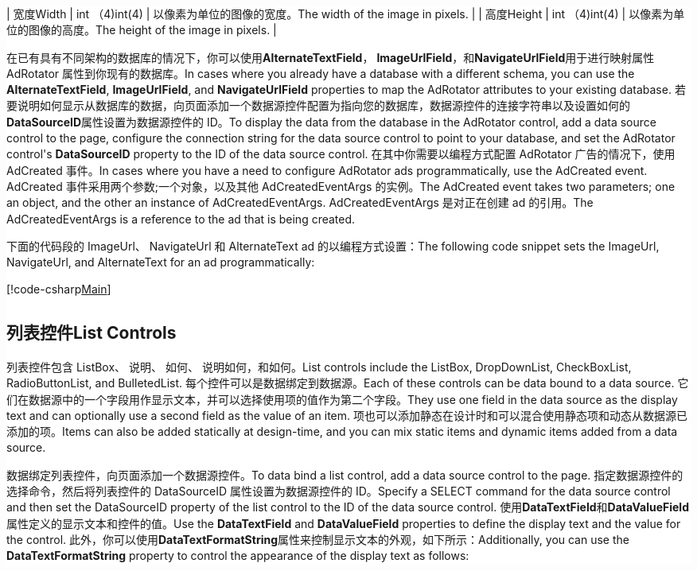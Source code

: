 | <span data-ttu-id="9f141-183">宽度</span><span class="sxs-lookup"><span data-stu-id="9f141-183">Width</span></span> | <span data-ttu-id="9f141-184">int （4)</span><span class="sxs-lookup"><span data-stu-id="9f141-184">int(4)</span></span> | <span data-ttu-id="9f141-185">以像素为单位的图像的宽度。</span><span class="sxs-lookup"><span data-stu-id="9f141-185">The width of the image in pixels.</span></span> |
| <span data-ttu-id="9f141-186">高度</span><span class="sxs-lookup"><span data-stu-id="9f141-186">Height</span></span> | <span data-ttu-id="9f141-187">int （4)</span><span class="sxs-lookup"><span data-stu-id="9f141-187">int(4)</span></span> | <span data-ttu-id="9f141-188">以像素为单位的图像的高度。</span><span class="sxs-lookup"><span data-stu-id="9f141-188">The height of the image in pixels.</span></span> |

<span data-ttu-id="9f141-189">在已有具有不同架构的数据库的情况下，你可以使用**AlternateTextField**， **ImageUrlField**，和**NavigateUrlField**用于进行映射属性AdRotator 属性到你现有的数据库。</span><span class="sxs-lookup"><span data-stu-id="9f141-189">In cases where you already have a database with a different schema, you can use the **AlternateTextField**, **ImageUrlField**, and **NavigateUrlField** properties to map the AdRotator attributes to your existing database.</span></span> <span data-ttu-id="9f141-190">若要说明如何显示从数据库的数据，向页面添加一个数据源控件配置为指向您的数据库，数据源控件的连接字符串以及设置如何的**DataSourceID**属性设置为数据源控件的 ID。</span><span class="sxs-lookup"><span data-stu-id="9f141-190">To display the data from the database in the AdRotator control, add a data source control to the page, configure the connection string for the data source control to point to your database, and set the AdRotator control's **DataSourceID** property to the ID of the data source control.</span></span> <span data-ttu-id="9f141-191">在其中你需要以编程方式配置 AdRotator 广告的情况下，使用 AdCreated 事件。</span><span class="sxs-lookup"><span data-stu-id="9f141-191">In cases where you have a need to configure AdRotator ads programmatically, use the AdCreated event.</span></span> <span data-ttu-id="9f141-192">AdCreated 事件采用两个参数;一个对象，以及其他 AdCreatedEventArgs 的实例。</span><span class="sxs-lookup"><span data-stu-id="9f141-192">The AdCreated event takes two parameters; one an object, and the other an instance of AdCreatedEventArgs.</span></span> <span data-ttu-id="9f141-193">AdCreatedEventArgs 是对正在创建 ad 的引用。</span><span class="sxs-lookup"><span data-stu-id="9f141-193">The AdCreatedEventArgs is a reference to the ad that is being created.</span></span>

<span data-ttu-id="9f141-194">下面的代码段的 ImageUrl、 NavigateUrl 和 AlternateText ad 的以编程方式设置：</span><span class="sxs-lookup"><span data-stu-id="9f141-194">The following code snippet sets the ImageUrl, NavigateUrl, and AlternateText for an ad programmatically:</span></span>

[!code-csharp[Main](data-bound-controls/samples/sample3.cs)]

## <a name="list-controls"></a><span data-ttu-id="9f141-195">列表控件</span><span class="sxs-lookup"><span data-stu-id="9f141-195">List Controls</span></span>

<span data-ttu-id="9f141-196">列表控件包含 ListBox、 说明、 如何、 说明如何，和如何。</span><span class="sxs-lookup"><span data-stu-id="9f141-196">List controls include the ListBox, DropDownList, CheckBoxList, RadioButtonList, and BulletedList.</span></span> <span data-ttu-id="9f141-197">每个控件可以是数据绑定到数据源。</span><span class="sxs-lookup"><span data-stu-id="9f141-197">Each of these controls can be data bound to a data source.</span></span> <span data-ttu-id="9f141-198">它们在数据源中的一个字段用作显示文本，并可以选择使用项的值作为第二个字段。</span><span class="sxs-lookup"><span data-stu-id="9f141-198">They use one field in the data source as the display text and can optionally use a second field as the value of an item.</span></span> <span data-ttu-id="9f141-199">项也可以添加静态在设计时和可以混合使用静态项和动态从数据源已添加的项。</span><span class="sxs-lookup"><span data-stu-id="9f141-199">Items can also be added statically at design-time, and you can mix static items and dynamic items added from a data source.</span></span>

<span data-ttu-id="9f141-200">数据绑定列表控件，向页面添加一个数据源控件。</span><span class="sxs-lookup"><span data-stu-id="9f141-200">To data bind a list control, add a data source control to the page.</span></span> <span data-ttu-id="9f141-201">指定数据源控件的选择命令，然后将列表控件的 DataSourceID 属性设置为数据源控件的 ID。</span><span class="sxs-lookup"><span data-stu-id="9f141-201">Specify a SELECT command for the data source control and then set the DataSourceID property of the list control to the ID of the data source control.</span></span> <span data-ttu-id="9f141-202">使用**DataTextField**和**DataValueField**属性定义的显示文本和控件的值。</span><span class="sxs-lookup"><span data-stu-id="9f141-202">Use the **DataTextField** and **DataValueField** properties to define the display text and the value for the control.</span></span> <span data-ttu-id="9f141-203">此外，你可以使用**DataTextFormatString**属性来控制显示文本的外观，如下所示：</span><span class="sxs-lookup"><span data-stu-id="9f141-203">Additionally, you can use the **DataTextFormatString** property to control the appearance of the display text as follows:</span></span>
